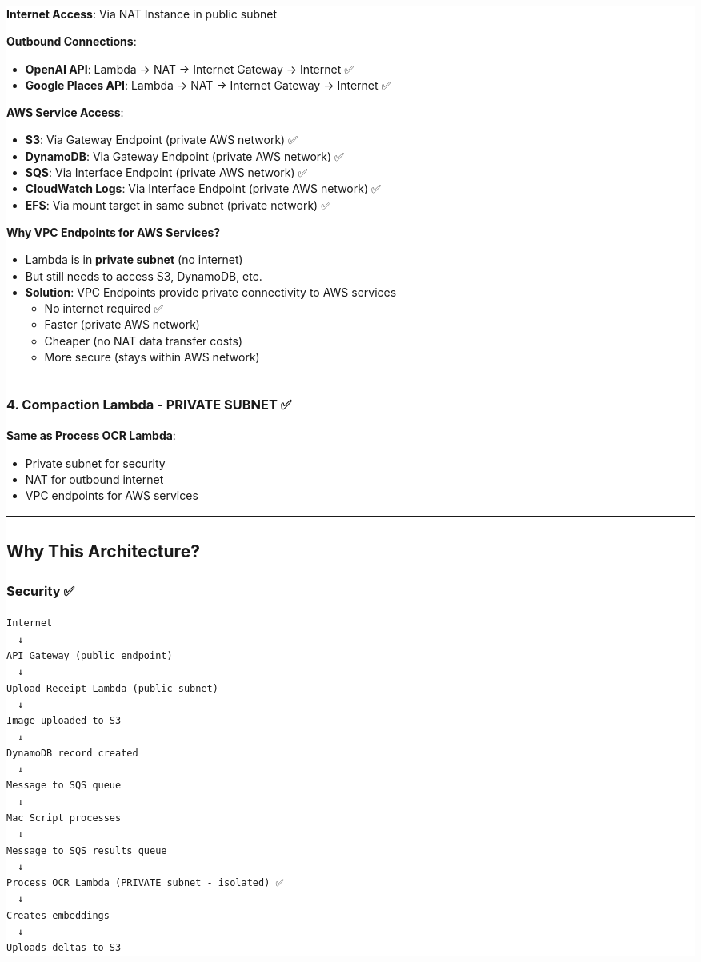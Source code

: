 **Internet Access**: Via NAT Instance in public subnet

**Outbound Connections**:
- **OpenAI API**: Lambda → NAT → Internet Gateway → Internet ✅
- **Google Places API**: Lambda → NAT → Internet Gateway → Internet ✅

**AWS Service Access**:
- **S3**: Via Gateway Endpoint (private AWS network) ✅
- **DynamoDB**: Via Gateway Endpoint (private AWS network) ✅
- **SQS**: Via Interface Endpoint (private AWS network) ✅
- **CloudWatch Logs**: Via Interface Endpoint (private AWS network) ✅
- **EFS**: Via mount target in same subnet (private network) ✅

**Why VPC Endpoints for AWS Services?**
- Lambda is in **private subnet** (no internet)
- But still needs to access S3, DynamoDB, etc.
- **Solution**: VPC Endpoints provide private connectivity to AWS services
  - No internet required ✅
  - Faster (private AWS network)
  - Cheaper (no NAT data transfer costs)
  - More secure (stays within AWS network)

---

### 4. Compaction Lambda - PRIVATE SUBNET ✅

**Same as Process OCR Lambda**:
- Private subnet for security
- NAT for outbound internet
- VPC endpoints for AWS services

---

## Why This Architecture?

### Security ✅
```
Internet
  ↓
API Gateway (public endpoint)
  ↓
Upload Receipt Lambda (public subnet)
  ↓
Image uploaded to S3
  ↓
DynamoDB record created
  ↓
Message to SQS queue
  ↓
Mac Script processes
  ↓
Message to SQS results queue
  ↓
Process OCR Lambda (PRIVATE subnet - isolated) ✅
  ↓
Creates embeddings
  ↓
Uploads deltas to S3
```
